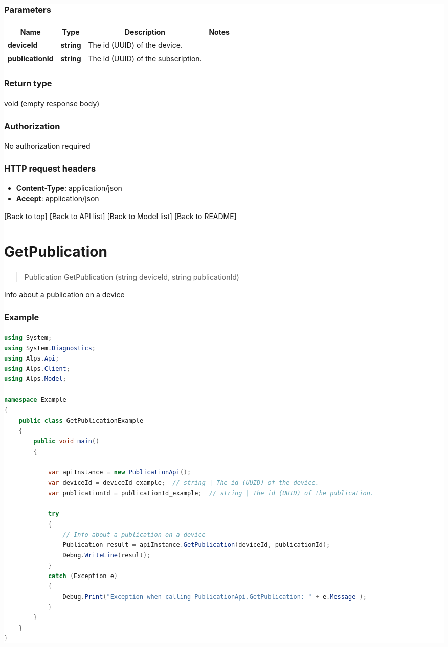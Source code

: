 
### Parameters

Name | Type | Description  | Notes
------------- | ------------- | ------------- | -------------
 **deviceId** | **string**| The id (UUID) of the device. | 
 **publicationId** | **string**| The id (UUID) of the subscription. | 

### Return type

void (empty response body)

### Authorization

No authorization required

### HTTP request headers

 - **Content-Type**: application/json
 - **Accept**: application/json

[[Back to top]](#) [[Back to API list]](../README.md#documentation-for-api-endpoints) [[Back to Model list]](../README.md#documentation-for-models) [[Back to README]](../README.md)

<a name="getpublication"></a>
# **GetPublication**
> Publication GetPublication (string deviceId, string publicationId)

Info about a publication on a device

### Example
```csharp
using System;
using System.Diagnostics;
using Alps.Api;
using Alps.Client;
using Alps.Model;

namespace Example
{
    public class GetPublicationExample
    {
        public void main()
        {
            
            var apiInstance = new PublicationApi();
            var deviceId = deviceId_example;  // string | The id (UUID) of the device.
            var publicationId = publicationId_example;  // string | The id (UUID) of the publication.

            try
            {
                // Info about a publication on a device
                Publication result = apiInstance.GetPublication(deviceId, publicationId);
                Debug.WriteLine(result);
            }
            catch (Exception e)
            {
                Debug.Print("Exception when calling PublicationApi.GetPublication: " + e.Message );
            }
        }
    }
}
```
